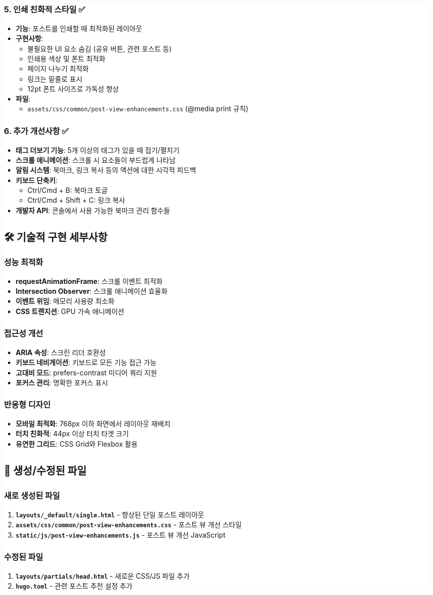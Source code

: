 ### 5. 인쇄 친화적 스타일 ✅
- **기능**: 포스트를 인쇄할 때 최적화된 레이아웃
- **구현사항**:
  - 불필요한 UI 요소 숨김 (공유 버튼, 관련 포스트 등)
  - 인쇄용 색상 및 폰트 최적화
  - 페이지 나누기 최적화
  - 링크는 밑줄로 표시
  - 12pt 폰트 사이즈로 가독성 향상
- **파일**: 
  - `assets/css/common/post-view-enhancements.css` (@media print 규칙)

### 6. 추가 개선사항 ✅
- **태그 더보기 기능**: 5개 이상의 태그가 있을 때 접기/펼치기
- **스크롤 애니메이션**: 스크롤 시 요소들이 부드럽게 나타남
- **알림 시스템**: 북마크, 링크 복사 등의 액션에 대한 시각적 피드백
- **키보드 단축키**: 
  - Ctrl/Cmd + B: 북마크 토글
  - Ctrl/Cmd + Shift + C: 링크 복사
- **개발자 API**: 콘솔에서 사용 가능한 북마크 관리 함수들

## 🛠 기술적 구현 세부사항

### 성능 최적화
- **requestAnimationFrame**: 스크롤 이벤트 최적화
- **Intersection Observer**: 스크롤 애니메이션 효율화
- **이벤트 위임**: 메모리 사용량 최소화
- **CSS 트랜지션**: GPU 가속 애니메이션

### 접근성 개선
- **ARIA 속성**: 스크린 리더 호환성
- **키보드 네비게이션**: 키보드로 모든 기능 접근 가능
- **고대비 모드**: prefers-contrast 미디어 쿼리 지원
- **포커스 관리**: 명확한 포커스 표시

### 반응형 디자인
- **모바일 최적화**: 768px 이하 화면에서 레이아웃 재배치
- **터치 친화적**: 44px 이상 터치 타겟 크기
- **유연한 그리드**: CSS Grid와 Flexbox 활용

## 📁 생성/수정된 파일

### 새로 생성된 파일
1. **`layouts/_default/single.html`** - 향상된 단일 포스트 레이아웃
2. **`assets/css/common/post-view-enhancements.css`** - 포스트 뷰 개선 스타일
3. **`static/js/post-view-enhancements.js`** - 포스트 뷰 개선 JavaScript

### 수정된 파일
1. **`layouts/partials/head.html`** - 새로운 CSS/JS 파일 추가
2. **`hugo.toml`** - 관련 포스트 추천 설정 추가

